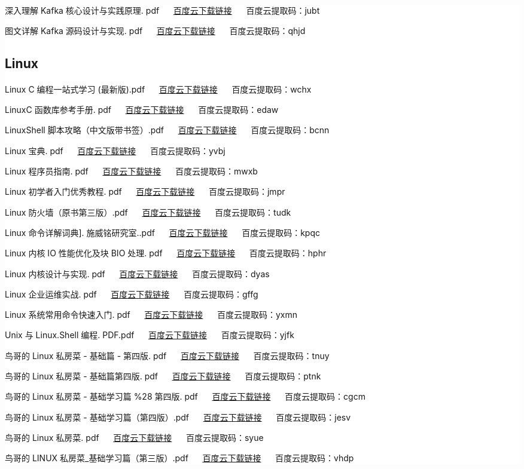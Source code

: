 深入理解 Kafka 核心设计与实践原理. pdf      [百度云下载链接](https://pan.baidu.com/s/1sHmX9x4QrYEmo8CVDO05Og)      百度云提取码：jubt

图文详解 Kafka 源码设计与实现. pdf      [百度云下载链接](https://pan.baidu.com/s/1fs_pLDYhO-X3Gw0VGX__GA)      百度云提取码：qhjd

Linux
-----

Linux C 编程一站式学习 (最新版).pdf      [百度云下载链接](https://pan.baidu.com/s/1nSM92Y0ACgKCnW5c_MBOQw)      百度云提取码：wchx

LinuxC 函数库参考手册. pdf      [百度云下载链接](https://pan.baidu.com/s/10g6n3vUw3WjWHCleKCeO3A)      百度云提取码：edaw

LinuxShell 脚本攻略（中文版带书签）.pdf      [百度云下载链接](https://pan.baidu.com/s/13Y1Ur18yR7WhLADdf0X2YQ)      百度云提取码：bcnn

Linux 宝典. pdf      [百度云下载链接](https://pan.baidu.com/s/1YtnnSKHEdHoDupKYHK694w)      百度云提取码：yvbj

Linux 程序员指南. pdf      [百度云下载链接](https://pan.baidu.com/s/10lItD3ThyEvIcys7viEMqA)      百度云提取码：mwxb

Linux 初学者入门优秀教程. pdf      [百度云下载链接](https://pan.baidu.com/s/1i6xgfH_rbCWVQpbn0T5wag)      百度云提取码：jmpr

Linux 防火墙（原书第三版）.pdf      [百度云下载链接](https://pan.baidu.com/s/1fo3ZVIPIDTx66H6AXIDSLQ)      百度云提取码：tudk

Linux 命令详解词典]. 施威铭研究室..pdf      [百度云下载链接](https://pan.baidu.com/s/1psZy9LInYtBYtRKwNVqo2A)      百度云提取码：kpqc

Linux 内核 IO 性能优化及块 BIO 处理. pdf      [百度云下载链接](https://pan.baidu.com/s/1NBSUxyHYkRD7gNrfcvuAKA)      百度云提取码：hphr

Linux 内核设计与实现. pdf      [百度云下载链接](https://pan.baidu.com/s/1sCG7F3X8pRuRrKf-rWL7bw)      百度云提取码：dyas

Linux 企业运维实战. pdf      [百度云下载链接](https://pan.baidu.com/s/1RH87jSJ-bM8zR7GRUCuL5g)      百度云提取码：gffg

Linux 系统常用命令快速入门. pdf      [百度云下载链接](https://pan.baidu.com/s/1oXW-YdsQS9FWX7FE_-ngrg)      百度云提取码：yxmn

Unix 与 Linux.Shell 编程. PDF.pdf      [百度云下载链接](https://pan.baidu.com/s/1kV_srGnJaXKXbFsQnySR0w)      百度云提取码：yjfk

鸟哥的 Linux 私房菜 - 基础篇 - 第四版. pdf      [百度云下载链接](https://pan.baidu.com/s/1fQOp0ay4V6BrXxOyg-L5CQ)      百度云提取码：tnuy

鸟哥的 Linux 私房菜 - 基础篇第四版. pdf      [百度云下载链接](https://pan.baidu.com/s/1MRfO9rnOs4I9PFmL0yYdpQ)      百度云提取码：ptnk

鸟哥的 Linux 私房菜 - 基础学习篇 %28 第四版. pdf      [百度云下载链接](https://pan.baidu.com/s/1d_fU9jnwFOzWBM09zZzY1A)      百度云提取码：cgcm

鸟哥的 Linux 私房菜 - 基础学习篇（第四版）.pdf      [百度云下载链接](https://pan.baidu.com/s/1BO2mAcbpmWeHpMwk8zJ_tQ)      百度云提取码：jesv

鸟哥的 Linux 私房菜. pdf      [百度云下载链接](https://pan.baidu.com/s/1L2cDjyajadQLfnq8KEKvVg)      百度云提取码：syue

鸟哥的 LINUX 私房菜_基础学习篇（第三版）.pdf      [百度云下载链接](https://pan.baidu.com/s/1mFe83qmAJFxPpUitkHoHsw)      百度云提取码：vhdp
